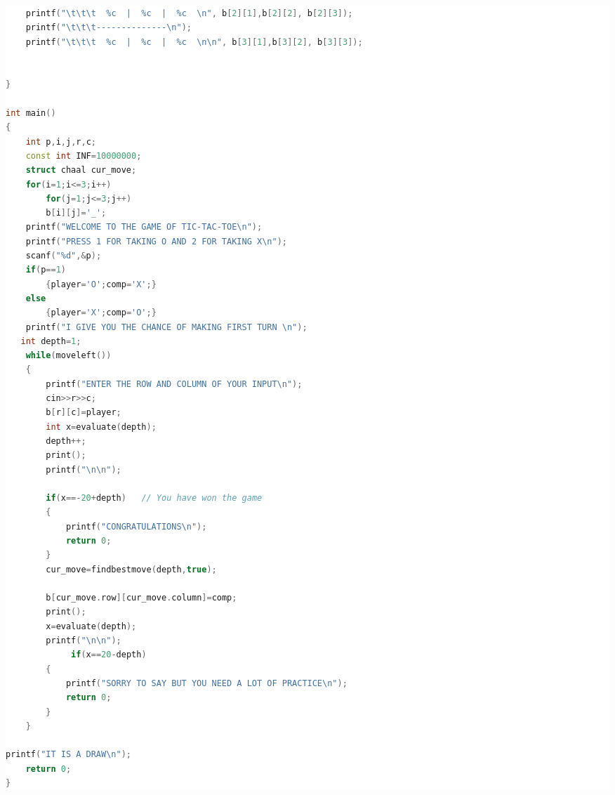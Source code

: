```cpp  
    printf("\t\t\t  %c  |  %c  |  %c  \n", b[2][1],b[2][2], b[2][3]);
    printf("\t\t\t--------------\n");
    printf("\t\t\t  %c  |  %c  |  %c  \n\n", b[3][1],b[3][2], b[3][3]);


}

int main()
{
    int p,i,j,r,c;
    const int INF=10000000;
    struct chaal cur_move;
    for(i=1;i<=3;i++)
        for(j=1;j<=3;j++)
        b[i][j]='_';
    printf("WELCOME TO THE GAME OF TIC-TAC-TOE\n");
    printf("PRESS 1 FOR TAKING O AND 2 FOR TAKING X\n");
    scanf("%d",&p);
    if(p==1)
        {player='O';comp='X';}
    else
        {player='X';comp='O';}
    printf("I GIVE YOU THE CHANCE OF MAKING FIRST TURN \n");
   int depth=1;
    while(moveleft())
    {
        printf("ENTER THE ROW AND COLUMN OF YOUR INPUT\n");
        cin>>r>>c;
        b[r][c]=player;
        int x=evaluate(depth);
        depth++;
        print();
        printf("\n\n");

        if(x==-20+depth)   // You have won the game
        {
            printf("CONGRATULATIONS\n");
            return 0;
        }
        cur_move=findbestmove(depth,true);

        b[cur_move.row][cur_move.column]=comp;
        print();
        x=evaluate(depth);
        printf("\n\n");
             if(x==20-depth)
        {
            printf("SORRY TO SAY BUT YOU NEED A LOT OF PRACTICE\n");
            return 0;
        }
    }

printf("IT IS A DRAW\n");
    return 0;
}
```
